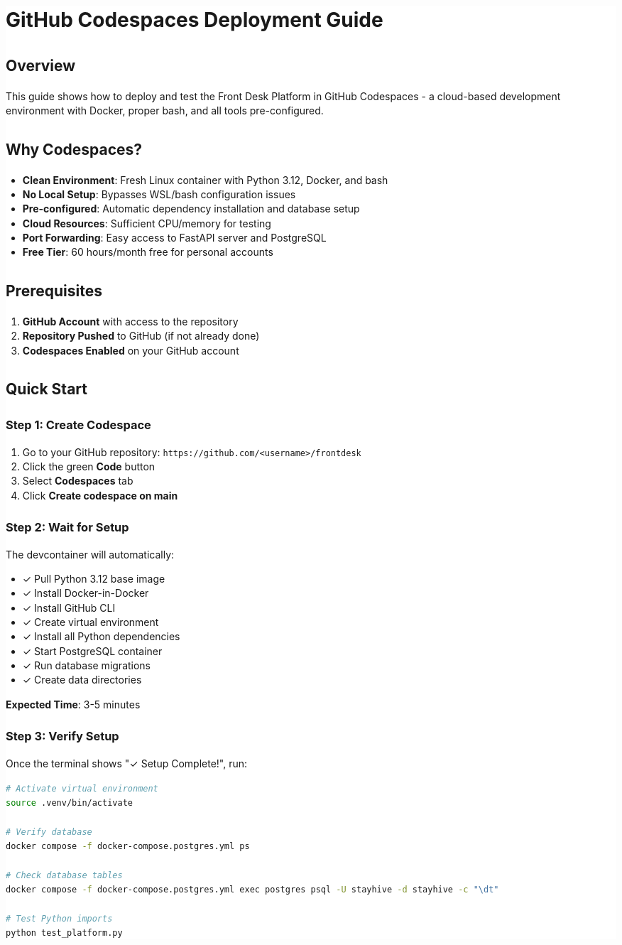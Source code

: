 # GitHub Codespaces Deployment Guide

## Overview

This guide shows how to deploy and test the Front Desk Platform in GitHub Codespaces - a cloud-based development environment with Docker, proper bash, and all tools pre-configured.

## Why Codespaces?

- **Clean Environment**: Fresh Linux container with Python 3.12, Docker, and bash
- **No Local Setup**: Bypasses WSL/bash configuration issues
- **Pre-configured**: Automatic dependency installation and database setup
- **Cloud Resources**: Sufficient CPU/memory for testing
- **Port Forwarding**: Easy access to FastAPI server and PostgreSQL
- **Free Tier**: 60 hours/month free for personal accounts

## Prerequisites

1. **GitHub Account** with access to the repository
2. **Repository Pushed** to GitHub (if not already done)
3. **Codespaces Enabled** on your GitHub account

## Quick Start

### Step 1: Create Codespace

1. Go to your GitHub repository: `https://github.com/<username>/frontdesk`
2. Click the green **Code** button
3. Select **Codespaces** tab
4. Click **Create codespace on main**

### Step 2: Wait for Setup

The devcontainer will automatically:
- ✓ Pull Python 3.12 base image
- ✓ Install Docker-in-Docker
- ✓ Install GitHub CLI
- ✓ Create virtual environment
- ✓ Install all Python dependencies
- ✓ Start PostgreSQL container
- ✓ Run database migrations
- ✓ Create data directories

**Expected Time**: 3-5 minutes

### Step 3: Verify Setup

Once the terminal shows "✓ Setup Complete!", run:

```bash
# Activate virtual environment
source .venv/bin/activate

# Verify database
docker compose -f docker-compose.postgres.yml ps

# Check database tables
docker compose -f docker-compose.postgres.yml exec postgres psql -U stayhive -d stayhive -c "\dt"

# Test Python imports
python test_platform.py
```
